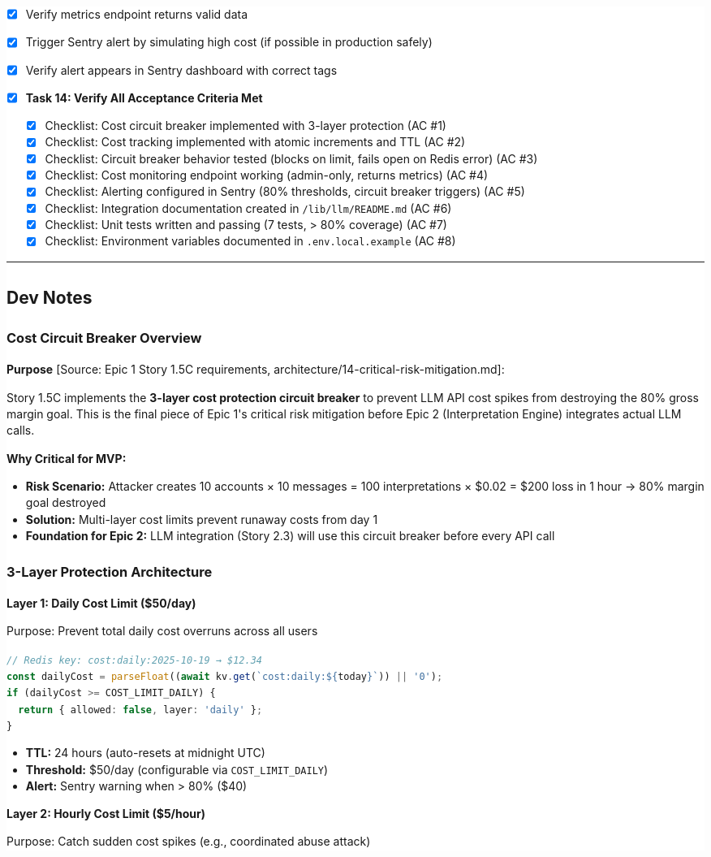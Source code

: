   - [x] Verify metrics endpoint returns valid data
  - [x] Trigger Sentry alert by simulating high cost (if possible in production safely)
  - [x] Verify alert appears in Sentry dashboard with correct tags

- [x] **Task 14: Verify All Acceptance Criteria Met**
  - [x] Checklist: Cost circuit breaker implemented with 3-layer protection (AC #1)
  - [x] Checklist: Cost tracking implemented with atomic increments and TTL (AC #2)
  - [x] Checklist: Circuit breaker behavior tested (blocks on limit, fails open on Redis error) (AC #3)
  - [x] Checklist: Cost monitoring endpoint working (admin-only, returns metrics) (AC #4)
  - [x] Checklist: Alerting configured in Sentry (80% thresholds, circuit breaker triggers) (AC #5)
  - [x] Checklist: Integration documentation created in `/lib/llm/README.md` (AC #6)
  - [x] Checklist: Unit tests written and passing (7 tests, > 80% coverage) (AC #7)
  - [x] Checklist: Environment variables documented in `.env.local.example` (AC #8)

---

## Dev Notes

### Cost Circuit Breaker Overview

**Purpose** [Source: Epic 1 Story 1.5C requirements, architecture/14-critical-risk-mitigation.md]:

Story 1.5C implements the **3-layer cost protection circuit breaker** to prevent LLM API cost spikes from destroying the 80% gross margin goal. This is the final piece of Epic 1's critical risk mitigation before Epic 2 (Interpretation Engine) integrates actual LLM calls.

**Why Critical for MVP:**
- **Risk Scenario:** Attacker creates 10 accounts × 10 messages = 100 interpretations × $0.02 = $200 loss in 1 hour → 80% margin goal destroyed
- **Solution:** Multi-layer cost limits prevent runaway costs from day 1
- **Foundation for Epic 2:** LLM integration (Story 2.3) will use this circuit breaker before every API call

### 3-Layer Protection Architecture

**Layer 1: Daily Cost Limit ($50/day)**

Purpose: Prevent total daily cost overruns across all users

```typescript
// Redis key: cost:daily:2025-10-19 → $12.34
const dailyCost = parseFloat((await kv.get(`cost:daily:${today}`)) || '0');
if (dailyCost >= COST_LIMIT_DAILY) {
  return { allowed: false, layer: 'daily' };
}
```

- **TTL:** 24 hours (auto-resets at midnight UTC)
- **Threshold:** $50/day (configurable via `COST_LIMIT_DAILY`)
- **Alert:** Sentry warning when > 80% ($40)

**Layer 2: Hourly Cost Limit ($5/hour)**

Purpose: Catch sudden cost spikes (e.g., coordinated abuse attack)
